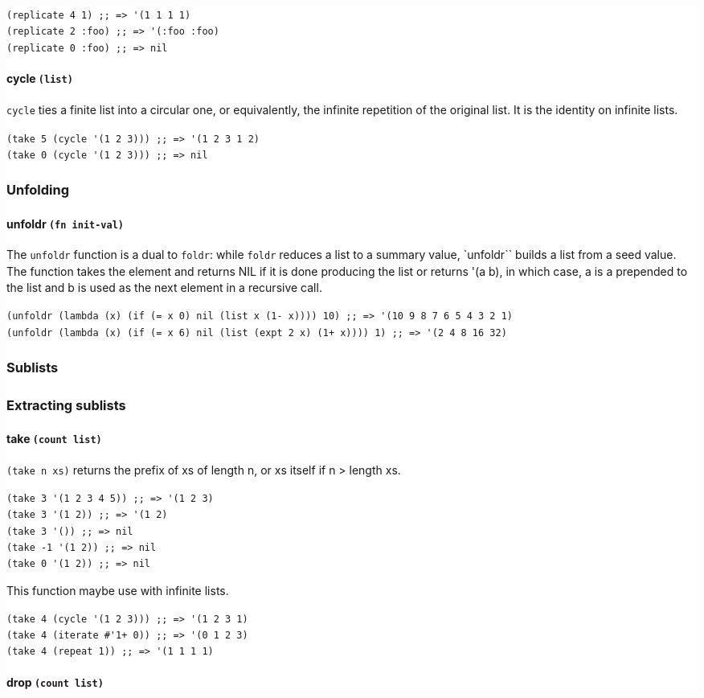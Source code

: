 ```common-lisp
(replicate 4 1) ;; => '(1 1 1 1)
(replicate 2 :foo) ;; => '(:foo :foo)
(replicate 0 :foo) ;; => nil
```

#### cycle `(list)`

`cycle` ties a finite list into a circular one, or equivalently, the infinite repetition of the original list. It is the identity on infinite lists.

```common-lisp
(take 5 (cycle '(1 2 3))) ;; => '(1 2 3 1 2)
(take 0 (cycle '(1 2 3))) ;; => nil
```

### Unfolding

#### unfoldr `(fn init-val)`

The `unfoldr` function is a dual to `foldr`: while `foldr` reduces a list to a summary value, `unfoldr`` builds a list from a seed value. The function takes the element and returns NIL if it is done producing the list or returns '(a b), in which case, a is a prepended to the list and b is used as the next element in a recursive call.

```common-lisp
(unfoldr (lambda (x) (if (= x 0) nil (list x (1- x)))) 10) ;; => '(10 9 8 7 6 5 4 3 2 1)
(unfoldr (lambda (x) (if (= x 6) nil (list (expt 2 x) (1+ x)))) 1) ;; => '(2 4 8 16 32)
```

### Sublists


### Extracting sublists

#### take `(count list)`

`(take n xs)` returns the prefix of xs of length n, or xs itself if n > length xs.

```common-lisp
(take 3 '(1 2 3 4 5)) ;; => '(1 2 3)
(take 3 '(1 2)) ;; => '(1 2)
(take 3 '()) ;; => nil
(take -1 '(1 2)) ;; => nil
(take 0 '(1 2)) ;; => nil
```

This function maybe use with infinite lists. 

```common-lisp
(take 4 (cycle '(1 2 3))) ;; => '(1 2 3 1)
(take 4 (iterate #'1+ 0)) ;; => '(0 1 2 3)
(take 4 (repeat 1)) ;; => '(1 1 1 1)
```

#### drop `(count list)`
